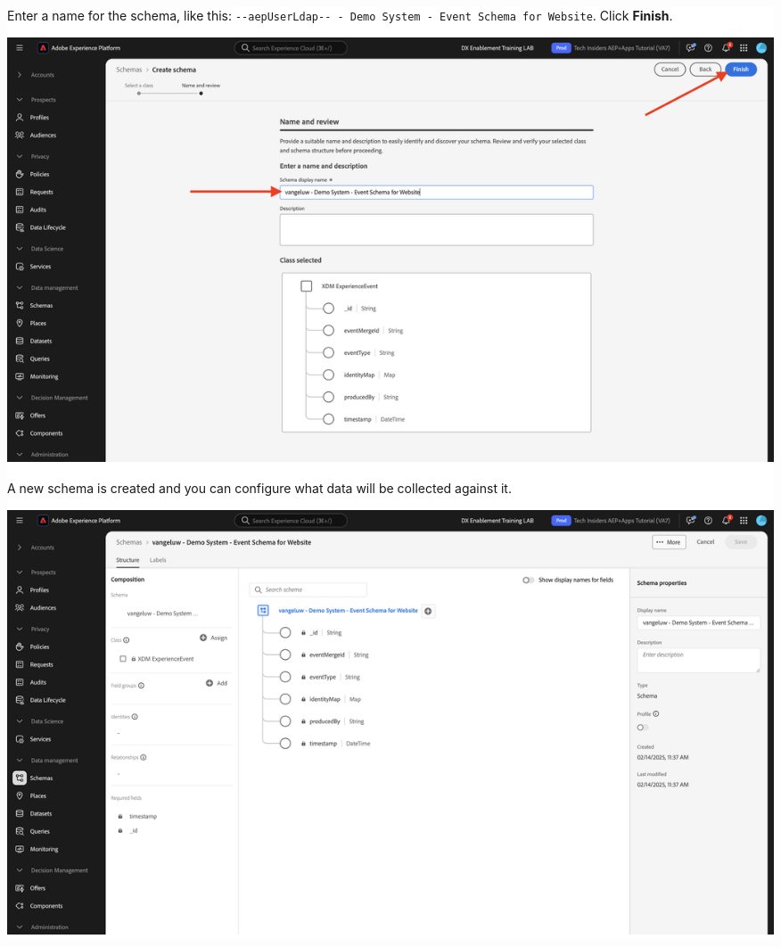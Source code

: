 Enter a name for the schema, like this: `--aepUserLdap-- - Demo System - Event Schema for Website`. Click **Finish**.

![Data Ingestion](./images/schemaname1ee.png)

A new schema is created and you can configure what data will be collected against it.

![Data Ingestion](./images/emptyschemaee.png)

